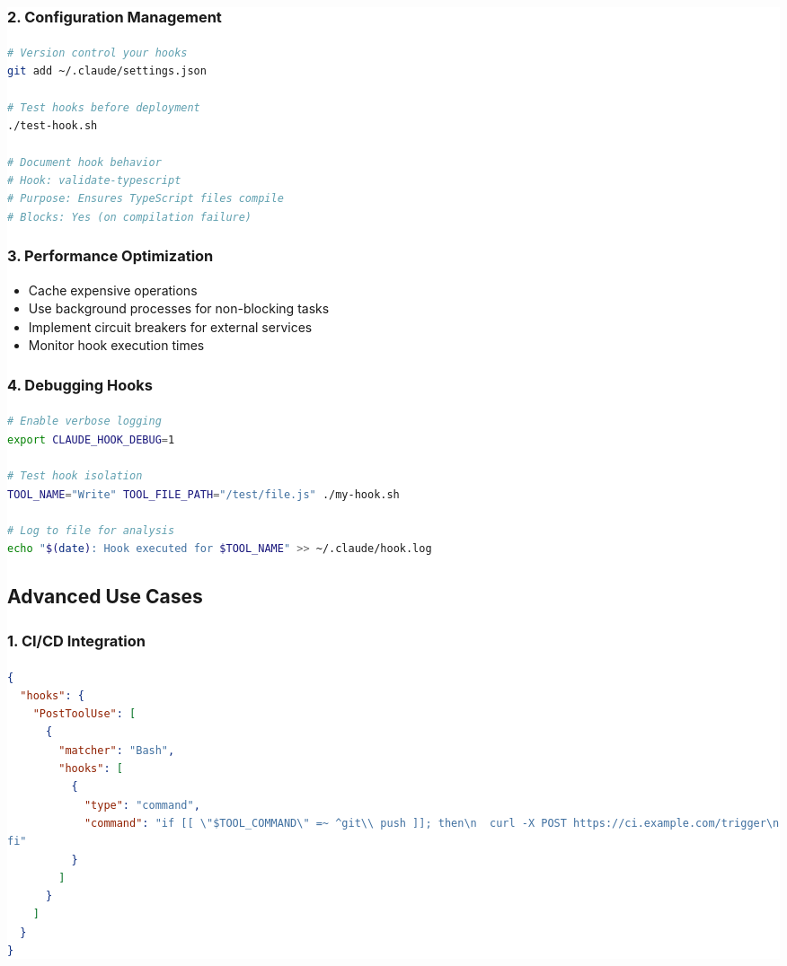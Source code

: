 ### 2. Configuration Management

```bash
# Version control your hooks
git add ~/.claude/settings.json

# Test hooks before deployment
./test-hook.sh

# Document hook behavior
# Hook: validate-typescript
# Purpose: Ensures TypeScript files compile
# Blocks: Yes (on compilation failure)
```

### 3. Performance Optimization

- Cache expensive operations
- Use background processes for non-blocking tasks
- Implement circuit breakers for external services
- Monitor hook execution times

### 4. Debugging Hooks

```bash
# Enable verbose logging
export CLAUDE_HOOK_DEBUG=1

# Test hook isolation
TOOL_NAME="Write" TOOL_FILE_PATH="/test/file.js" ./my-hook.sh

# Log to file for analysis
echo "$(date): Hook executed for $TOOL_NAME" >> ~/.claude/hook.log
```

## Advanced Use Cases

### 1. CI/CD Integration

```json
{
  "hooks": {
    "PostToolUse": [
      {
        "matcher": "Bash",
        "hooks": [
          {
            "type": "command",
            "command": "if [[ \"$TOOL_COMMAND\" =~ ^git\\ push ]]; then\n  curl -X POST https://ci.example.com/trigger\nfi"
          }
        ]
      }
    ]
  }
}
```
